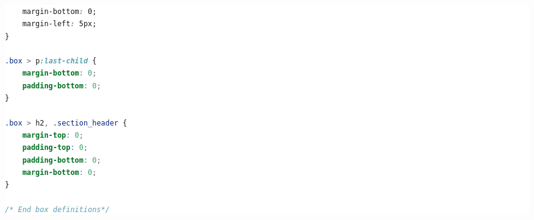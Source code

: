 ```css
    margin-bottom: 0;
    margin-left: 5px;
}

.box > p:last-child {
    margin-bottom: 0;
    padding-bottom: 0;
}

.box > h2, .section_header {
    margin-top: 0;
    padding-top: 0;
    padding-bottom: 0;
    margin-bottom: 0;
}

/* End box definitions*/
```
